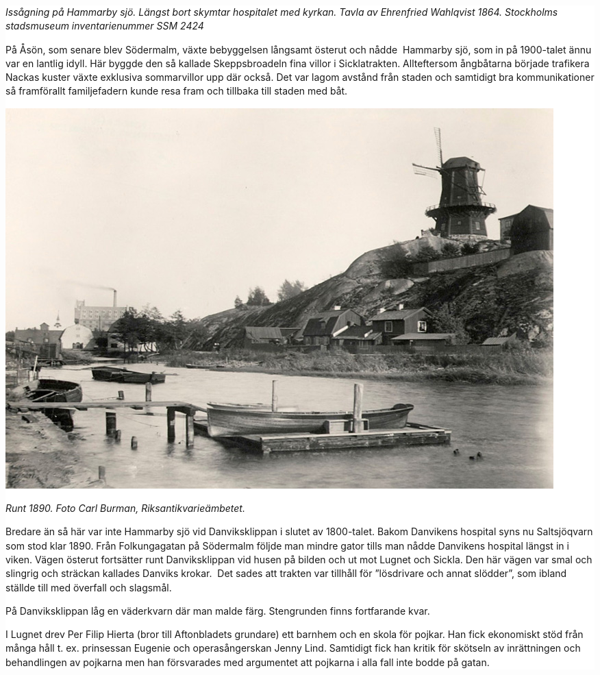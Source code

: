 *Issågning på Hammarby sjö. Längst bort skymtar hospitalet med kyrkan. Tavla av Ehrenfried Wahlqvist 1864. Stockholms stadsmuseum inventarienummer SSM 2424*

På Åsön, som senare blev Södermalm, växte bebyggelsen långsamt österut och nådde  Hammarby sjö, som in på 1900-talet ännu var en lantlig idyll. Här byggde den så kallade Skeppsbroadeln fina villor i Sicklatrakten. Allteftersom ångbåtarna började trafikera Nackas kuster växte exklusiva sommarvillor upp där också. Det var lagom avstånd från staden och samtidigt bra kommunikationer så framförallt familjefadern kunde resa fram och tillbaka till staden med båt.

![Runt 1890. Foto Carl Burman, Riksantikvarieämbetet.](/assets/hsb/traktens-och-kommunens-historia-historia-9-800.jpg)

*Runt 1890. Foto Carl Burman, Riksantikvarieämbetet.*

Bredare än så här var inte Hammarby sjö vid Danviksklippan i slutet av 1800-talet. Bakom Danvikens hospital syns nu Saltsjöqvarn som stod klar 1890. Från Folkungagatan på Södermalm följde man mindre gator tills man nådde Danvikens hospital längst in i viken. Vägen österut fortsätter runt Danviksklippan vid husen på bilden och ut mot Lugnet och Sickla. Den här vägen var smal och slingrig och sträckan kallades Danviks krokar.  Det sades att trakten var tillhåll för ”lösdrivare och annat slödder”, som ibland ställde till med överfall och slagsmål.

På Danviksklippan låg en väderkvarn där man malde färg. Stengrunden finns fortfarande kvar.

I Lugnet drev Per Filip Hierta (bror till Aftonbladets grundare) ett barnhem och en skola för pojkar. Han fick ekonomiskt stöd från många håll t. ex. prinsessan Eugenie och operasångerskan Jenny Lind. Samtidigt fick han kritik för skötseln av inrättningen och behandlingen av pojkarna men han försvarades med argumentet att pojkarna i alla fall inte bodde på gatan.
